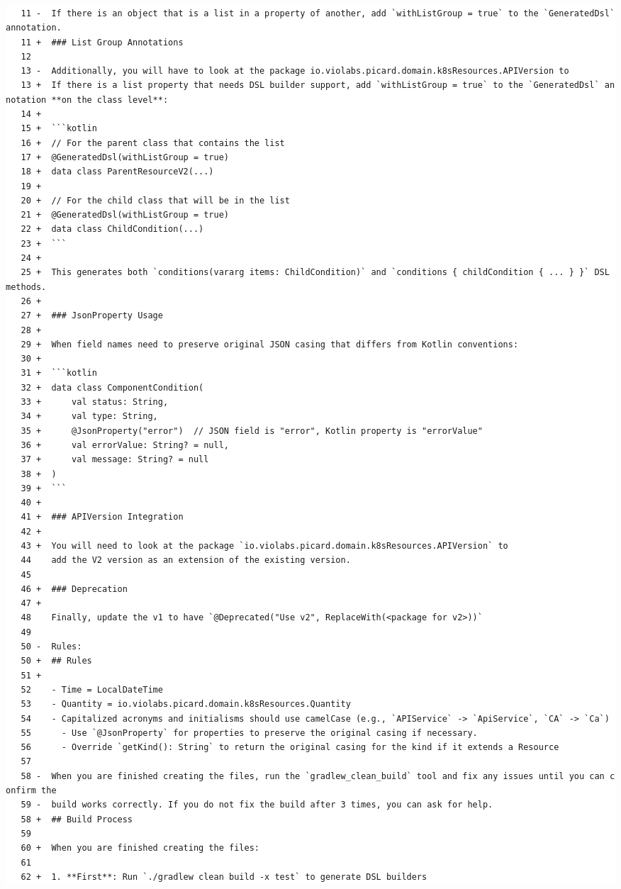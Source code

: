        11 -  If there is an object that is a list in a property of another, add `withListGroup = true` to the `GeneratedDsl` annotation.
       11 +  ### List Group Annotations
       12    
       13 -  Additionally, you will have to look at the package io.violabs.picard.domain.k8sResources.APIVersion to
       13 +  If there is a list property that needs DSL builder support, add `withListGroup = true` to the `GeneratedDsl` annotation **on the class level**:
       14 +  
       15 +  ```kotlin
       16 +  // For the parent class that contains the list
       17 +  @GeneratedDsl(withListGroup = true)
       18 +  data class ParentResourceV2(...)
       19 +  
       20 +  // For the child class that will be in the list
       21 +  @GeneratedDsl(withListGroup = true) 
       22 +  data class ChildCondition(...)
       23 +  ```
       24 +  
       25 +  This generates both `conditions(vararg items: ChildCondition)` and `conditions { childCondition { ... } }` DSL methods.
       26 +  
       27 +  ### JsonProperty Usage
       28 +  
       29 +  When field names need to preserve original JSON casing that differs from Kotlin conventions:
       30 +  
       31 +  ```kotlin
       32 +  data class ComponentCondition(
       33 +      val status: String,
       34 +      val type: String,
       35 +      @JsonProperty("error")  // JSON field is "error", Kotlin property is "errorValue"
       36 +      val errorValue: String? = null,
       37 +      val message: String? = null
       38 +  )
       39 +  ```
       40 +  
       41 +  ### APIVersion Integration
       42 +  
       43 +  You will need to look at the package `io.violabs.picard.domain.k8sResources.APIVersion` to
       44    add the V2 version as an extension of the existing version.
       45    
       46 +  ### Deprecation
       47 +  
       48    Finally, update the v1 to have `@Deprecated("Use v2", ReplaceWith(<package for v2>))`
       49    
       50 -  Rules:
       50 +  ## Rules
       51 +  
       52    - Time = LocalDateTime
       53    - Quantity = io.violabs.picard.domain.k8sResources.Quantity
       54    - Capitalized acronyms and initialisms should use camelCase (e.g., `APIService` -> `ApiService`, `CA` -> `Ca`)
       55      - Use `@JsonProperty` for properties to preserve the original casing if necessary.
       56      - Override `getKind(): String` to return the original casing for the kind if it extends a Resource
       57    
       58 -  When you are finished creating the files, run the `gradlew_clean_build` tool and fix any issues until you can confirm the
       59 -  build works correctly. If you do not fix the build after 3 times, you can ask for help.
       58 +  ## Build Process
       59    
       60 +  When you are finished creating the files:
       61    
       62 +  1. **First**: Run `./gradlew clean build -x test` to generate DSL builders